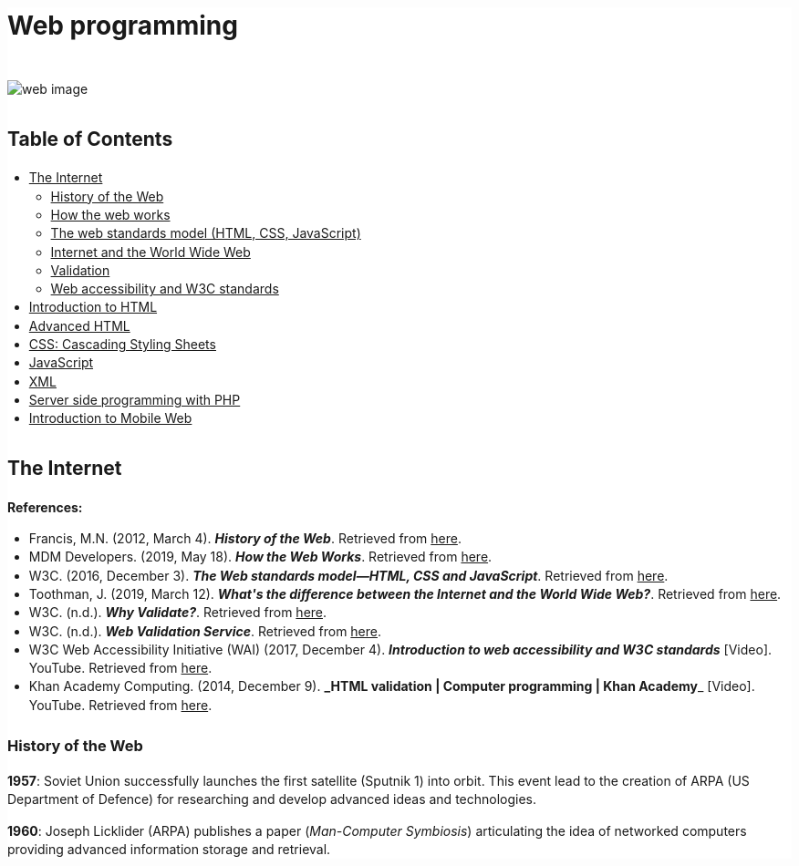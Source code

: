 # Web programming

<br>![web image](https://raw.githubusercontent.com/AnselmoGPP/Learn_Computer_Science/master/resources/web.jpg)

## Table of Contents
+ [The Internet](#the-internet)
  + [History of the Web](#history-of-the-web)
  + [How the web works](#how-the-web-works)
  + [The web standards model (HTML, CSS, JavaScript)](#the-web-standards-model-(html,-css,-javascript))
  + [Internet and the World Wide Web](#internet-and-the-world-wide-web)
  + [Validation](#validation)
  + [Web accessibility and W3C standards](#web-accessibility-and-w3c-standards)
+ [Introduction to HTML](#introduction-to-html)
+ [Advanced HTML](#advanced-html)
+ [CSS: Cascading Styling Sheets](#css:-cascading-styling-sheets)
+ [JavaScript](#javascript)
+ [XML](#xml)
+ [Server side programming with PHP](#server-side-programming-with-php)
+ [Introduction to Mobile Web](#introduction-to-mobile-web)


## The Internet

**References:**

- Francis, M.N. (2012, March 4). **_History of the Web_**. Retrieved from [here](https://www.w3.org/wiki/The_history_of_the_Web).
- MDM Developers. (2019, May 18). **_How the Web Works_**. Retrieved from [here](https://developer.mozilla.org/en-US/docs/Learn/Getting_started_with_the_web/How_the_Web_works).
- W3C. (2016, December 3). **_The Web standards model—HTML, CSS and JavaScript_**. Retrieved from [here](https://www.w3.org/wiki/The_web_standards_model_-_HTML_CSS_and_JavaScript).
- Toothman, J. (2019, March 12). **_What's the difference between the Internet and the World Wide Web?_**. Retrieved from [here](https://computer.howstuffworks.com/internet/basics/internet-versus-world-wide-web.htm).
- W3C. (n.d.). **_Why Validate?_**. Retrieved from [here](http://validator.w3.org/docs/why.html).
- W3C. (n.d.). **_Web Validation Service_**. Retrieved from [here](https://validator.w3.org/).
- W3C Web Accessibility Initiative (WAI) (2017, December 4). **_Introduction to web accessibility and W3C standards_** [Video]. YouTube. Retrieved from [here](https://www.youtube.com/watch?v=20SHvU2PKsM).
- Khan Academy Computing. (2014, December 9). **_HTML validation | Computer programming | Khan Academy**_ [Video]. YouTube. Retrieved from [here](https://www.youtube.com/watch?v=qrU3ghYJjEw).

### History of the Web

**1957**: Soviet Union successfully launches the first satellite (Sputnik 1) into orbit. This event lead to the creation of ARPA (US Department of Defence) for researching and develop advanced ideas and technologies.

**1960**: Joseph Licklider (ARPA) publishes a paper (*Man-Computer Symbiosis*) articulating the idea of networked computers providing advanced information storage and retrieval.
